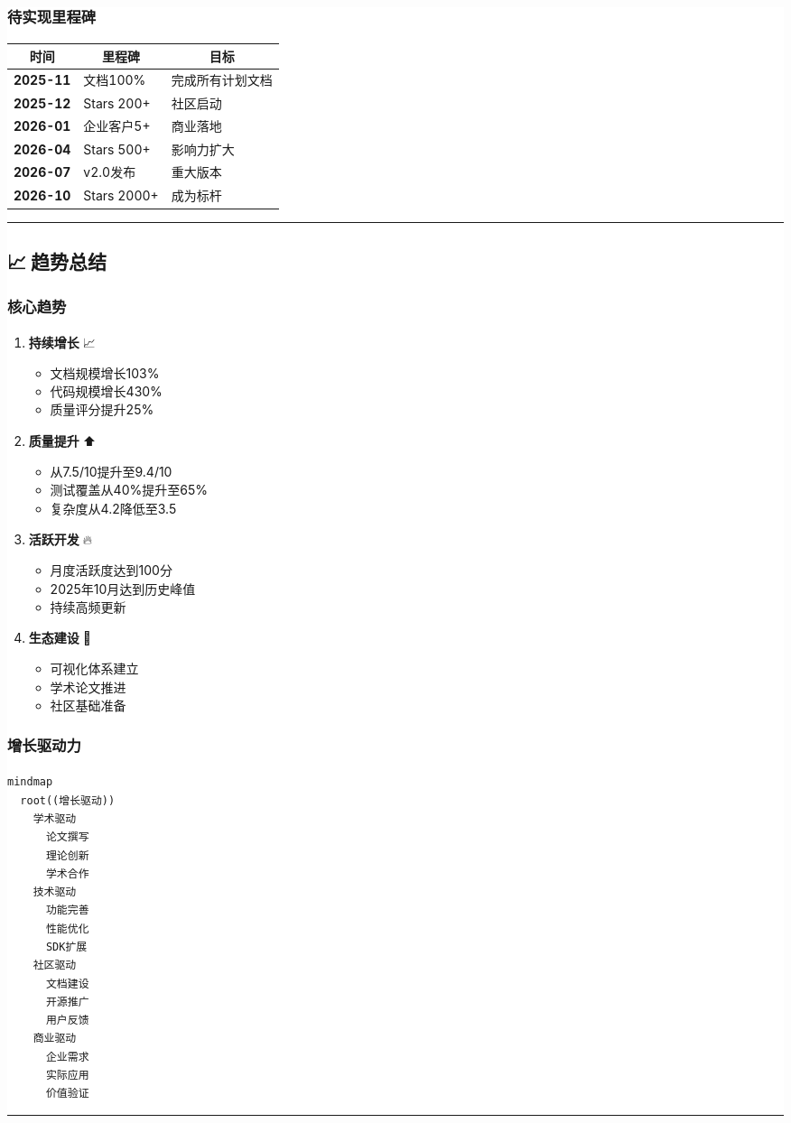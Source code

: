 ### 待实现里程碑

| 时间 | 里程碑 | 目标 |
|-----|--------|------|
| **2025-11** | 文档100% | 完成所有计划文档 |
| **2025-12** | Stars 200+ | 社区启动 |
| **2026-01** | 企业客户5+ | 商业落地 |
| **2026-04** | Stars 500+ | 影响力扩大 |
| **2026-07** | v2.0发布 | 重大版本 |
| **2026-10** | Stars 2000+ | 成为标杆 |

---

## 📈 趋势总结

### 核心趋势

1. **持续增长** 📈
   - 文档规模增长103%
   - 代码规模增长430%
   - 质量评分提升25%

2. **质量提升** ⬆️
   - 从7.5/10提升至9.4/10
   - 测试覆盖从40%提升至65%
   - 复杂度从4.2降低至3.5

3. **活跃开发** 🔥
   - 月度活跃度达到100分
   - 2025年10月达到历史峰值
   - 持续高频更新

4. **生态建设** 🌱
   - 可视化体系建立
   - 学术论文推进
   - 社区基础准备

### 增长驱动力

```mermaid
mindmap
  root((增长驱动))
    学术驱动
      论文撰写
      理论创新
      学术合作
    技术驱动
      功能完善
      性能优化
      SDK扩展
    社区驱动
      文档建设
      开源推广
      用户反馈
    商业驱动
      企业需求
      实际应用
      价值验证
```

---